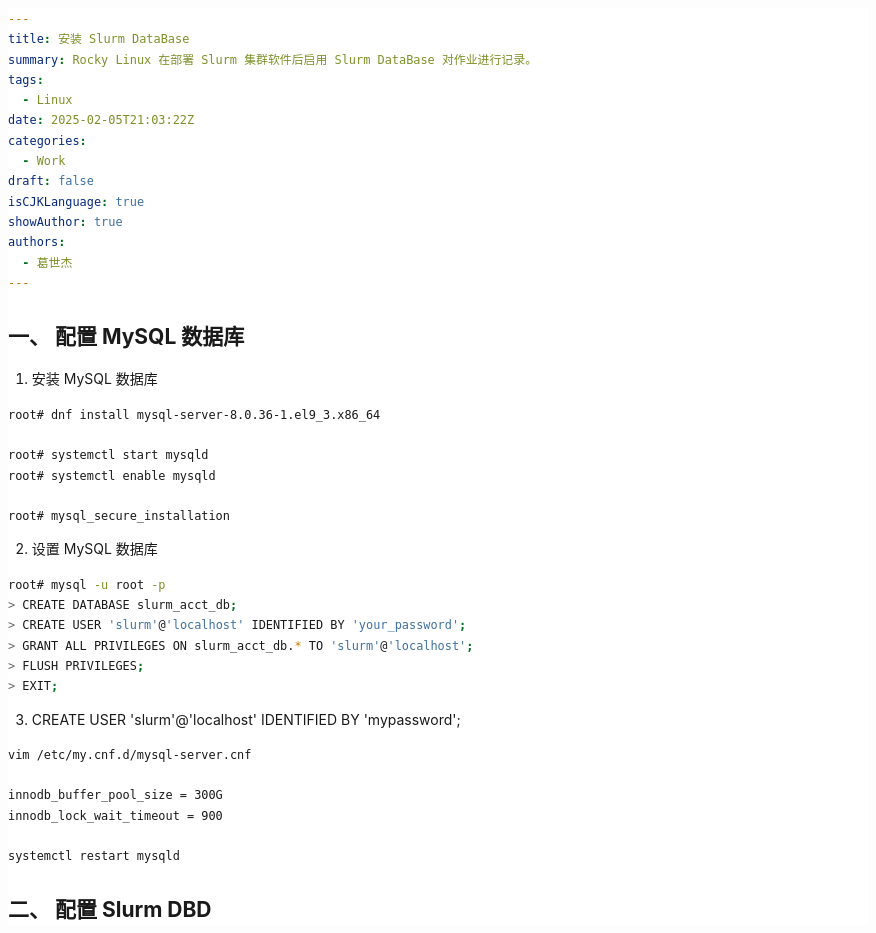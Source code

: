 ```yaml
---
title: 安装 Slurm DataBase
summary: Rocky Linux 在部署 Slurm 集群软件后启用 Slurm DataBase 对作业进行记录。
tags:
  - Linux
date: 2025-02-05T21:03:22Z
categories:
  - Work
draft: false
isCJKLanguage: true
showAuthor: true
authors:
  - 葛世杰
---
```


## 一、 配置 MySQL 数据库

1. 安装 MySQL 数据库

```sh
root# dnf install mysql-server-8.0.36-1.el9_3.x86_64

root# systemctl start mysqld
root# systemctl enable mysqld

root# mysql_secure_installation
```

2. 设置 MySQL 数据库

```sh
root# mysql -u root -p
> CREATE DATABASE slurm_acct_db;
> CREATE USER 'slurm'@'localhost' IDENTIFIED BY 'your_password';
> GRANT ALL PRIVILEGES ON slurm_acct_db.* TO 'slurm'@'localhost';
> FLUSH PRIVILEGES;
> EXIT;
```

3. CREATE USER 'slurm'@'localhost' IDENTIFIED BY 'mypassword';

```sh
vim /etc/my.cnf.d/mysql-server.cnf

innodb_buffer_pool_size = 300G
innodb_lock_wait_timeout = 900

systemctl restart mysqld
```

## 二、 配置 Slurm DBD
